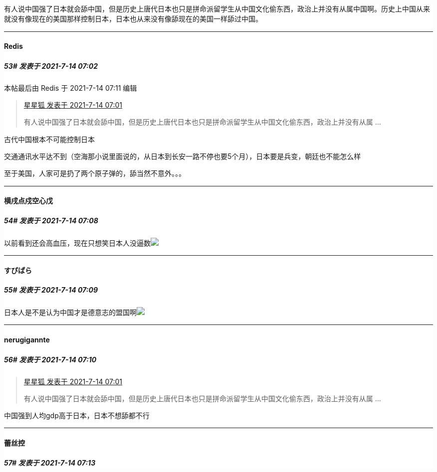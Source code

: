 
有人说中国强了日本就会舔中国，但是历史上唐代日本也只是拼命派留学生从中国文化偷东西，政治上并没有从属中国啊。历史上中国从来就没有像现在的美国那样控制日本，日本也从来没有像舔现在的美国一样舔过中国。


*****

####  Redis  
##### 53#       发表于 2021-7-14 07:02


 本帖最后由 Redis 于 2021-7-14 07:11 编辑 
<blockquote><a href="httphttps://bbs.saraba1st.com/2b/forum.php?mod=redirect&amp;goto=findpost&amp;pid=51950612&amp;ptid=2015304" target="_blank">星星狐 发表于 2021-7-14 07:01</a>

有人说中国强了日本就会舔中国，但是历史上唐代日本也只是拼命派留学生从中国文化偷东西，政治上并没有从属 ...</blockquote>
古代中国根本不可能控制日本


交通通讯水平达不到（空海那小说里面说的，从日本到长安一路不停也要5个月），日本要是兵变，朝廷也不能怎么样


至于美国，人家可是扔了两个原子弹的，舔当然不意外。。。


*****

####  横戌点戍空心戊  
##### 54#       发表于 2021-7-14 07:08


以前看到还会高血压，现在只想笑日本人没逼数<img src="https://static.saraba1st.com/image/smiley/face2017/067.png" referrerpolicy="no-referrer">


*****

####  すぴぱら  
##### 55#       发表于 2021-7-14 07:09


日本人是不是认为中国才是德意志的盟国啊<img src="https://static.saraba1st.com/image/smiley/face2017/067.png" referrerpolicy="no-referrer">


*****

####  nerugigannte  
##### 56#       发表于 2021-7-14 07:10


<blockquote><a href="httphttps://bbs.saraba1st.com/2b/forum.php?mod=redirect&amp;goto=findpost&amp;pid=51950612&amp;ptid=2015304" target="_blank">星星狐 发表于 2021-7-14 07:01</a>

有人说中国强了日本就会舔中国，但是历史上唐代日本也只是拼命派留学生从中国文化偷东西，政治上并没有从属 ...</blockquote>
中国强到人均gdp高于日本，日本不想舔都不行


*****

####  蕾丝控  
##### 57#       发表于 2021-7-14 07:13
